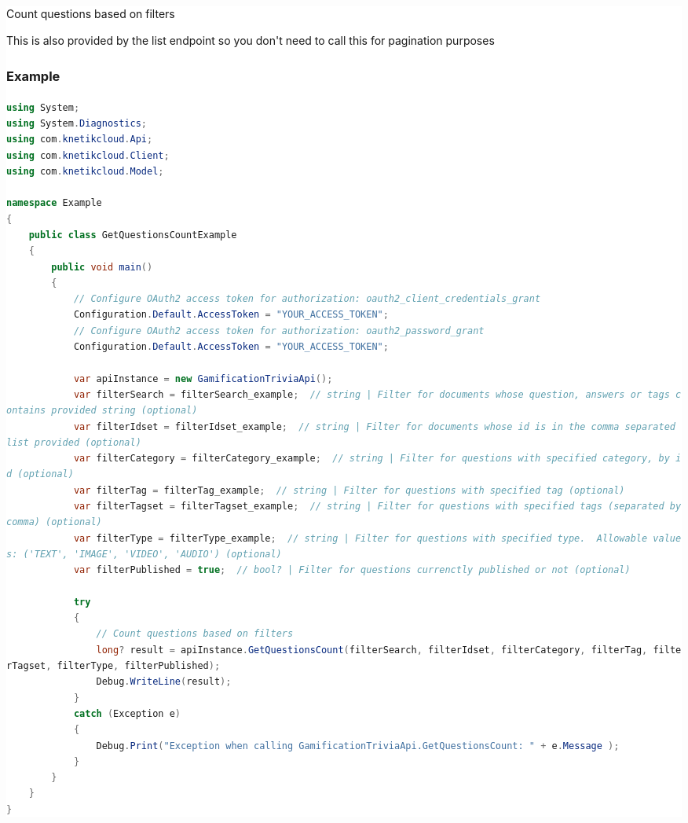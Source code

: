 Count questions based on filters

This is also provided by the list endpoint so you don't need to call this for pagination purposes

### Example
```csharp
using System;
using System.Diagnostics;
using com.knetikcloud.Api;
using com.knetikcloud.Client;
using com.knetikcloud.Model;

namespace Example
{
    public class GetQuestionsCountExample
    {
        public void main()
        {
            // Configure OAuth2 access token for authorization: oauth2_client_credentials_grant
            Configuration.Default.AccessToken = "YOUR_ACCESS_TOKEN";
            // Configure OAuth2 access token for authorization: oauth2_password_grant
            Configuration.Default.AccessToken = "YOUR_ACCESS_TOKEN";

            var apiInstance = new GamificationTriviaApi();
            var filterSearch = filterSearch_example;  // string | Filter for documents whose question, answers or tags contains provided string (optional) 
            var filterIdset = filterIdset_example;  // string | Filter for documents whose id is in the comma separated list provided (optional) 
            var filterCategory = filterCategory_example;  // string | Filter for questions with specified category, by id (optional) 
            var filterTag = filterTag_example;  // string | Filter for questions with specified tag (optional) 
            var filterTagset = filterTagset_example;  // string | Filter for questions with specified tags (separated by comma) (optional) 
            var filterType = filterType_example;  // string | Filter for questions with specified type.  Allowable values: ('TEXT', 'IMAGE', 'VIDEO', 'AUDIO') (optional) 
            var filterPublished = true;  // bool? | Filter for questions currenctly published or not (optional) 

            try
            {
                // Count questions based on filters
                long? result = apiInstance.GetQuestionsCount(filterSearch, filterIdset, filterCategory, filterTag, filterTagset, filterType, filterPublished);
                Debug.WriteLine(result);
            }
            catch (Exception e)
            {
                Debug.Print("Exception when calling GamificationTriviaApi.GetQuestionsCount: " + e.Message );
            }
        }
    }
}
```
